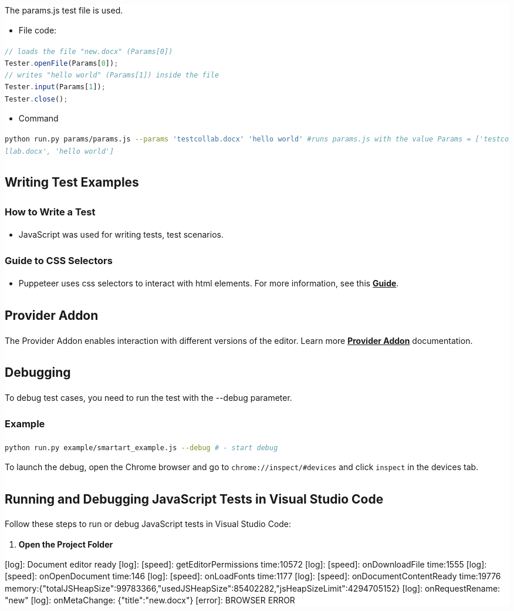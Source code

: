 The params.js test file is used.

-   File code:

```javascript
// loads the file "new.docx" (Params[0])
Tester.openFile(Params[0]);
// writes "hello world" (Params[1]) inside the file
Tester.input(Params[1]);
Tester.close();
```

-   Command

```bash
python run.py params/params.js --params 'testcollab.docx' 'hello world' #runs params.js with the value Params = ['testcollab.docx', 'hello world']
```

## Writing Test Examples

### How to Write a Test

-   JavaScript was used for writing tests, test scenarios.

### Guide to CSS Selectors

-   Puppeteer uses css selectors to interact with html elements. For more information, see this [**Guide**](docs/CSS_GUIDE.md).

## Provider Addon

The Provider Addon enables interaction with different versions of the editor. Learn more [**Provider Addon**](docs/PROVIDER.md) documentation.

## Debugging

To debug test cases, you need to run the test with the --debug parameter.

### Example

```bash
python run.py example/smartart_example.js --debug # - start debug
```

To launch the debug, open the Chrome browser and go to `chrome://inspect/#devices` and click `inspect` in the devices tab.

## Running and Debugging JavaScript Tests in Visual Studio Code

Follow these steps to run or debug JavaScript tests in Visual Studio Code:

1. **Open the Project Folder**


[log]: Document editor ready
[log]: [speed]: getEditorPermissions time:10572
[log]: [speed]: onDownloadFile time:1555
[log]: [speed]: onOpenDocument time:146
[log]: [speed]: onLoadFonts time:1177
[log]: [speed]: onDocumentContentReady time:19776 memory:{"totalJSHeapSize":99783366,"usedJSHeapSize":85402282,"jsHeapSizeLimit":4294705152}
[log]: onRequestRename: "new"
[log]: onMetaChange: {"title":"new.docx"}
[error]: BROWSER ERROR